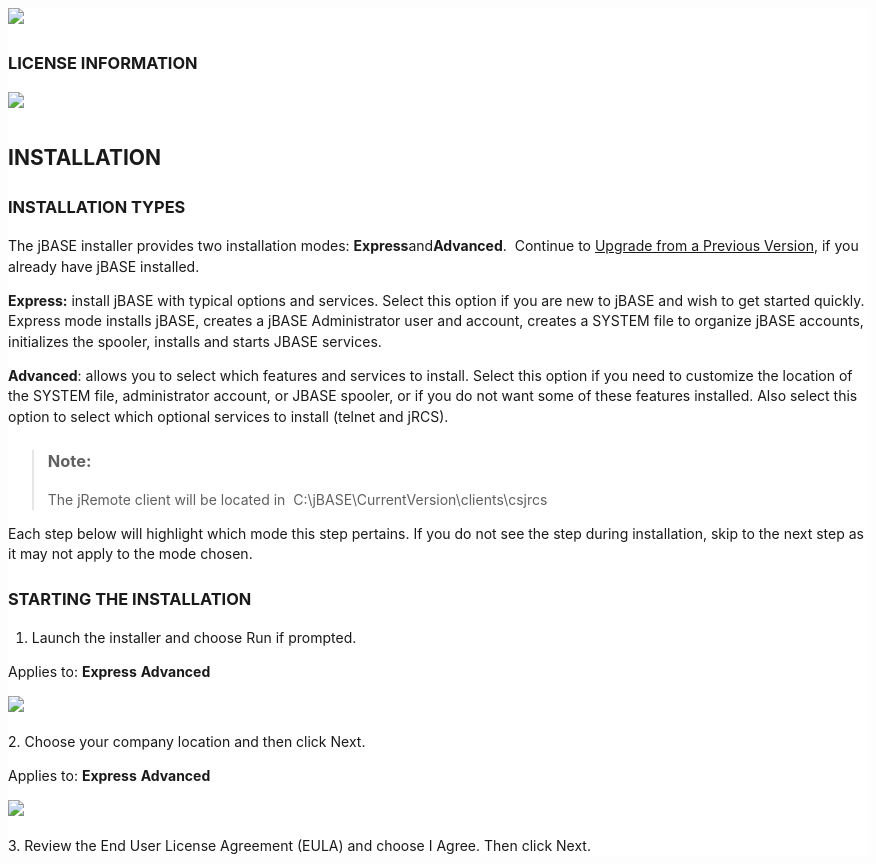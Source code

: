 ![](https://static.helpjuice.com/helpjuice_production/uploads/upload/image/3397/108664/installer.jpg)



### LICENSE INFORMATION

![](https://static.helpjuice.com/helpjuice_production/uploads/upload/image/3397/118386/Licence_info.jpg)

## 


## INSTALLATION

### INSTALLATION TYPES

The jBASE installer provides two installation modes: **Express**and**Advanced**.  Continue to [Upgrade from a Previous Version](upgrading-from-a-previous-version), if you already have jBASE installed.

**Express:** install jBASE with typical options and services. Select this option if you are new to jBASE and wish to get started quickly. Express mode installs jBASE, creates a jBASE Administrator user and account, creates a SYSTEM file to organize jBASE accounts, initializes the spooler, installs and starts JBASE services.

**Advanced**: allows you to select which features and services to install. Select this option if you need to customize the location of the SYSTEM file, administrator account, or JBASE spooler, or if you do not want some of these features installed. Also select this option to select which optional services to install (telnet and jRCS).


> ### Note: 
> 
> The jRemote client will be located in  C:\jBASE\CurrentVersion\clients\csjrcs


Each step below will highlight which mode this step pertains. If you do not see the step during installation, skip to the next step as it may not apply to the mode chosen.

### STARTING THE INSTALLATION

1. Launch the installer and choose Run if prompted.

Applies to: **Express** **Advanced**

![](https://static.helpjuice.com/helpjuice_production/uploads/upload/image/3397/108667/Start_Install.jpg)



2. Choose your company location and then click Next.

Applies to: **Express** **Advanced**

![](https://static.helpjuice.com/helpjuice_production/uploads/upload/image/3397/108668/Location_Selection.jpg)



3. Review the End User License Agreement (EULA) and choose I Agree. Then click Next.
